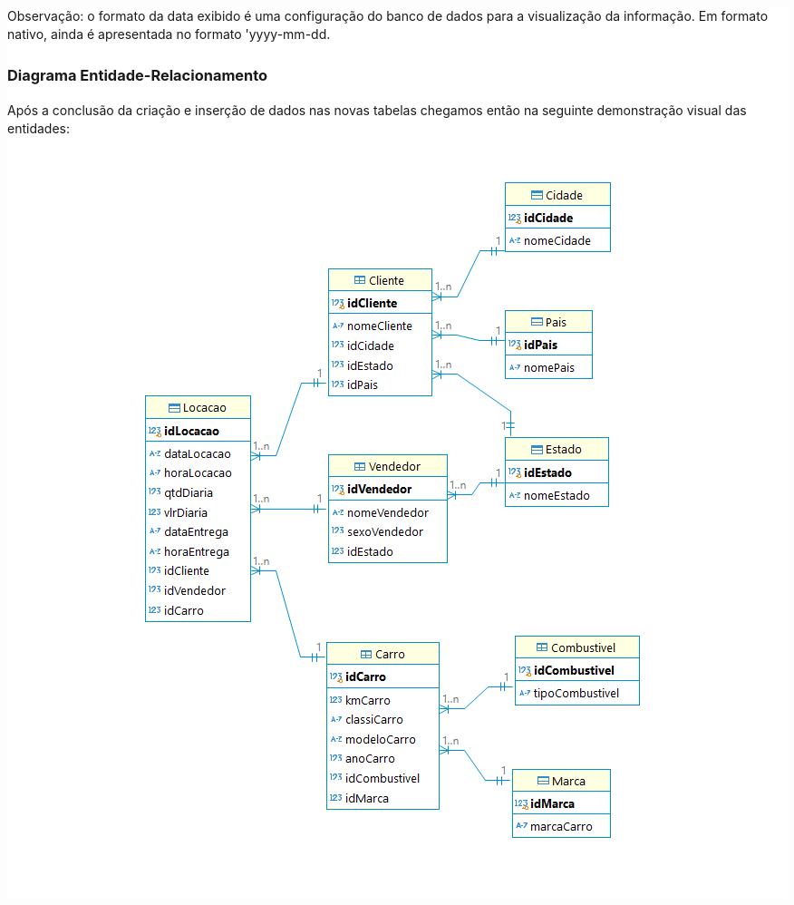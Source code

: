 Observação: o formato da data exibido é uma configuração do banco de dados para a visualização da informação. Em formato nativo, ainda é apresentada no formato 'yyyy-mm-dd.

### Diagrama Entidade-Relacionamento

Após a conclusão da criação e inserção de dados nas novas tabelas chegamos então na seguinte demonstração visual das entidades:

<div style="text-align: center;">

![Diagrama Entidade-Relacionamento gerado a partir das entidades](../Evidencias/Modelo-ER-Desafio.png)
